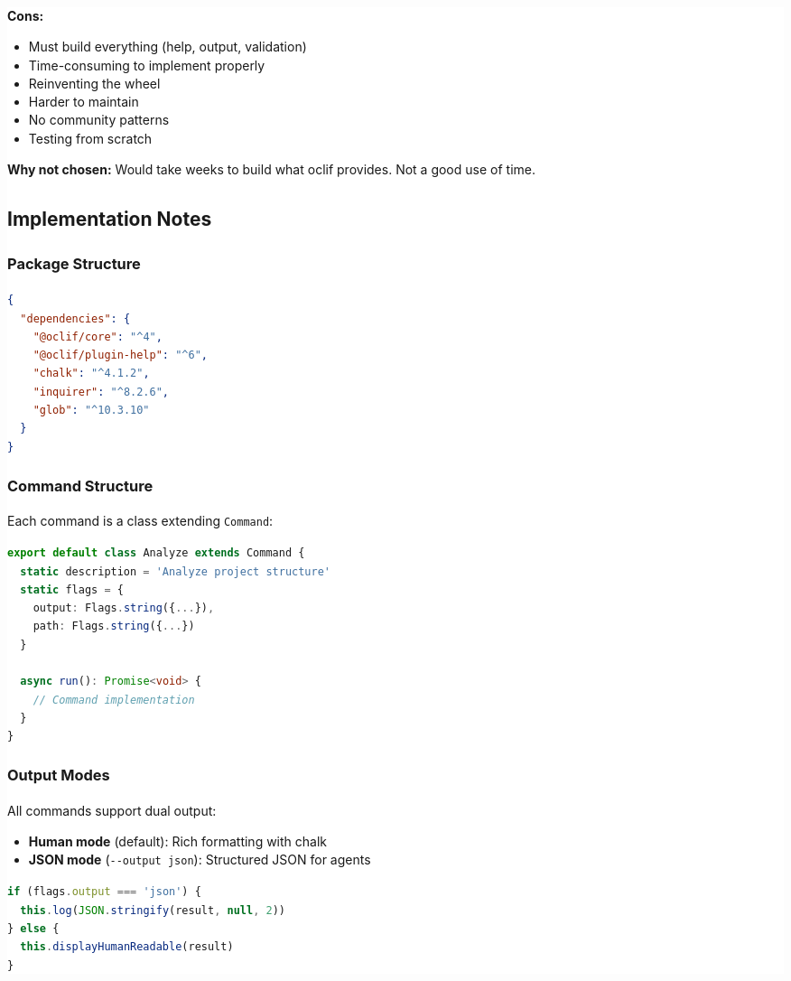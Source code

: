 **Cons:**

- Must build everything (help, output, validation)
- Time-consuming to implement properly
- Reinventing the wheel
- Harder to maintain
- No community patterns
- Testing from scratch

**Why not chosen:** Would take weeks to build what oclif provides. Not a good use of time.

## Implementation Notes

### Package Structure

```json
{
  "dependencies": {
    "@oclif/core": "^4",
    "@oclif/plugin-help": "^6",
    "chalk": "^4.1.2",
    "inquirer": "^8.2.6",
    "glob": "^10.3.10"
  }
}
```

### Command Structure

Each command is a class extending `Command`:

```typescript
export default class Analyze extends Command {
  static description = 'Analyze project structure'
  static flags = {
    output: Flags.string({...}),
    path: Flags.string({...})
  }

  async run(): Promise<void> {
    // Command implementation
  }
}
```

### Output Modes

All commands support dual output:

- **Human mode** (default): Rich formatting with chalk
- **JSON mode** (`--output json`): Structured JSON for agents

```typescript
if (flags.output === 'json') {
  this.log(JSON.stringify(result, null, 2))
} else {
  this.displayHumanReadable(result)
}
```

